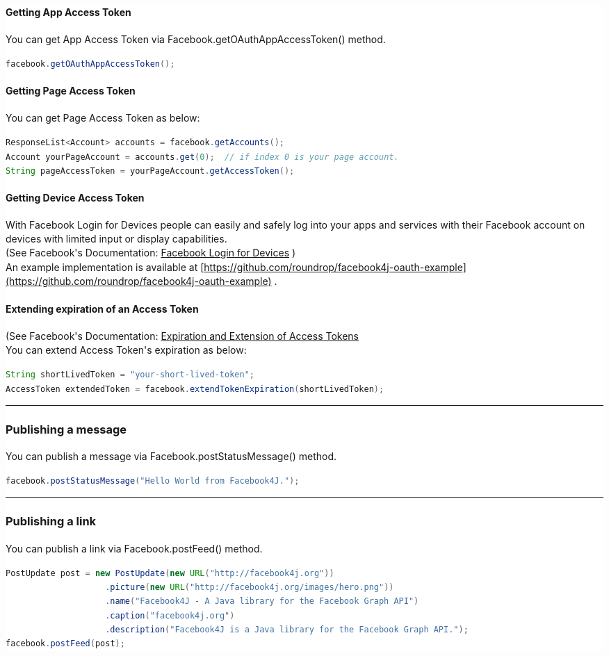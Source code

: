 #### Getting App Access Token
You can get App Access Token via Facebook.getOAuthAppAccessToken() method.

```java
facebook.getOAuthAppAccessToken();
```

#### Getting Page Access Token
You can get Page Access Token as below:

```java
ResponseList<Account> accounts = facebook.getAccounts();
Account yourPageAccount = accounts.get(0);  // if index 0 is your page account.
String pageAccessToken = yourPageAccount.getAccessToken();
```

#### Getting Device Access Token
With Facebook Login for Devices people can easily and safely log into your apps and services with their Facebook account on devices with limited input or display capabilities.  
(See Facebook's Documentation: [Facebook Login for Devices](https://developers.facebook.com/docs/facebook-login/for-devices) )  
An example implementation is available at [https://github.com/roundrop/facebook4j-oauth-example](https://github.com/roundrop/facebook4j-oauth-example) .

#### Extending expiration of an Access Token
(See Facebook's Documentation: [Expiration and Extension of Access Tokens](https://developers.facebook.com/docs/facebook-login/access-tokens/expiration-and-extension)  
You can extend Access Token's expiration as below:

```java
String shortLivedToken = "your-short-lived-token";
AccessToken extendedToken = facebook.extendTokenExpiration(shortLivedToken);
```

- - -

### Publishing a message
You can publish a message via Facebook.postStatusMessage() method.

```java
facebook.postStatusMessage("Hello World from Facebook4J.");
```

- - -

### Publishing a link
You can publish a link via Facebook.postFeed() method.

```java
PostUpdate post = new PostUpdate(new URL("http://facebook4j.org"))
                    .picture(new URL("http://facebook4j.org/images/hero.png"))
                    .name("Facebook4J - A Java library for the Facebook Graph API")
                    .caption("facebook4j.org")
                    .description("Facebook4J is a Java library for the Facebook Graph API.");
facebook.postFeed(post);
```
